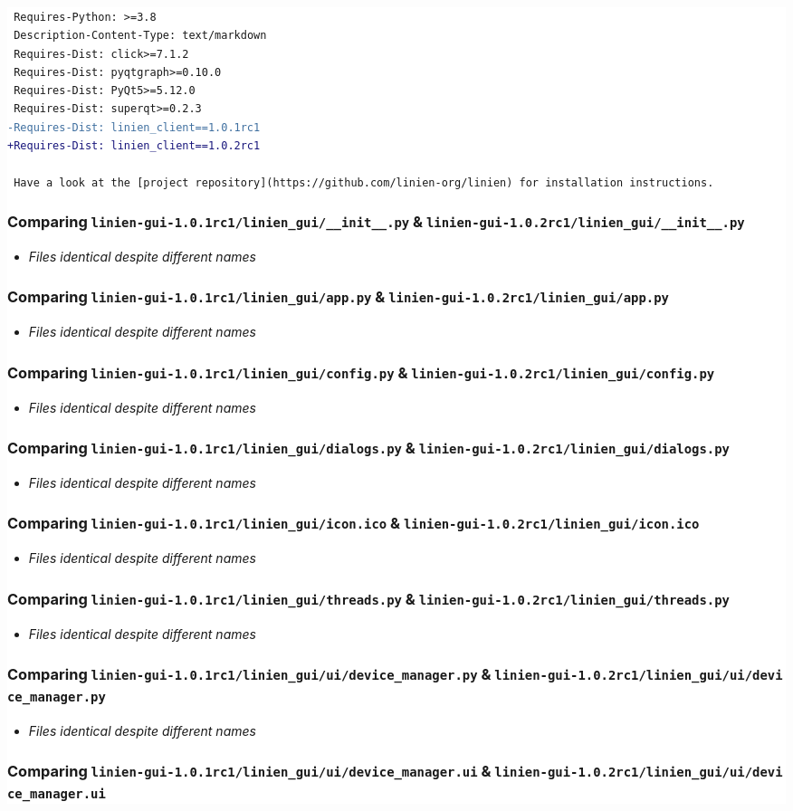 ```diff
 Requires-Python: >=3.8
 Description-Content-Type: text/markdown
 Requires-Dist: click>=7.1.2
 Requires-Dist: pyqtgraph>=0.10.0
 Requires-Dist: PyQt5>=5.12.0
 Requires-Dist: superqt>=0.2.3
-Requires-Dist: linien_client==1.0.1rc1
+Requires-Dist: linien_client==1.0.2rc1
 
 Have a look at the [project repository](https://github.com/linien-org/linien) for installation instructions.
```

### Comparing `linien-gui-1.0.1rc1/linien_gui/__init__.py` & `linien-gui-1.0.2rc1/linien_gui/__init__.py`

 * *Files identical despite different names*

### Comparing `linien-gui-1.0.1rc1/linien_gui/app.py` & `linien-gui-1.0.2rc1/linien_gui/app.py`

 * *Files identical despite different names*

### Comparing `linien-gui-1.0.1rc1/linien_gui/config.py` & `linien-gui-1.0.2rc1/linien_gui/config.py`

 * *Files identical despite different names*

### Comparing `linien-gui-1.0.1rc1/linien_gui/dialogs.py` & `linien-gui-1.0.2rc1/linien_gui/dialogs.py`

 * *Files identical despite different names*

### Comparing `linien-gui-1.0.1rc1/linien_gui/icon.ico` & `linien-gui-1.0.2rc1/linien_gui/icon.ico`

 * *Files identical despite different names*

### Comparing `linien-gui-1.0.1rc1/linien_gui/threads.py` & `linien-gui-1.0.2rc1/linien_gui/threads.py`

 * *Files identical despite different names*

### Comparing `linien-gui-1.0.1rc1/linien_gui/ui/device_manager.py` & `linien-gui-1.0.2rc1/linien_gui/ui/device_manager.py`

 * *Files identical despite different names*

### Comparing `linien-gui-1.0.1rc1/linien_gui/ui/device_manager.ui` & `linien-gui-1.0.2rc1/linien_gui/ui/device_manager.ui`

